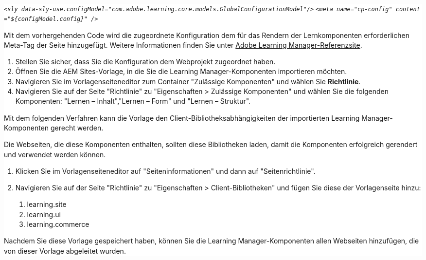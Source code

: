    *`<sly data-sly-use.configModel="com.adobe.learning.core.models.GlobalConfigurationModel"/>`*
   *`<meta name="cp-config" content="${configModel.config}" />`*

   Mit dem vorhergehenden Code wird die zugeordnete Konfiguration dem für das Rendern der Lernkomponenten erforderlichen Meta-Tag der Seite hinzugefügt. Weitere Informationen finden Sie unter [Adobe Learning Manager-Referenzsite](https://github.com/adobe/adobe-learning-manager-reference-site/blob/master/ui.apps/src/main/content/jcr_root/apps/learning/components/page/customheaderlibs.html).

1. Stellen Sie sicher, dass Sie die Konfiguration dem Webprojekt zugeordnet haben.
1. Öffnen Sie die AEM Sites-Vorlage, in die Sie die Learning Manager-Komponenten importieren möchten.
1. Navigieren Sie im Vorlagenseiteneditor zum Container &quot;Zulässige Komponenten&quot; und wählen Sie **Richtlinie**.
1. Navigieren Sie auf der Seite &quot;Richtlinie&quot; zu &quot;Eigenschaften > Zulässige Komponenten&quot; und wählen Sie die folgenden Komponenten: &quot;Lernen – Inhalt&quot;,&quot;Lernen – Form&quot; und &quot;Lernen – Struktur&quot;.

Mit dem folgenden Verfahren kann die Vorlage den Client-Bibliotheksabhängigkeiten der importierten Learning Manager-Komponenten gerecht werden.

Die Webseiten, die diese Komponenten enthalten, sollten diese Bibliotheken laden, damit die Komponenten erfolgreich gerendert und verwendet werden können.

1. Klicken Sie im Vorlagenseiteneditor auf &quot;Seiteninformationen&quot; und dann auf &quot;Seitenrichtlinie&quot;.
1. Navigieren Sie auf der Seite &quot;Richtlinie&quot; zu &quot;Eigenschaften > Client-Bibliotheken&quot; und fügen Sie diese der Vorlagenseite hinzu:

   1. learning.site
   1. learning.ui
   1. learning.commerce

Nachdem Sie diese Vorlage gespeichert haben, können Sie die Learning Manager-Komponenten allen Webseiten hinzufügen, die von dieser Vorlage abgeleitet wurden.
